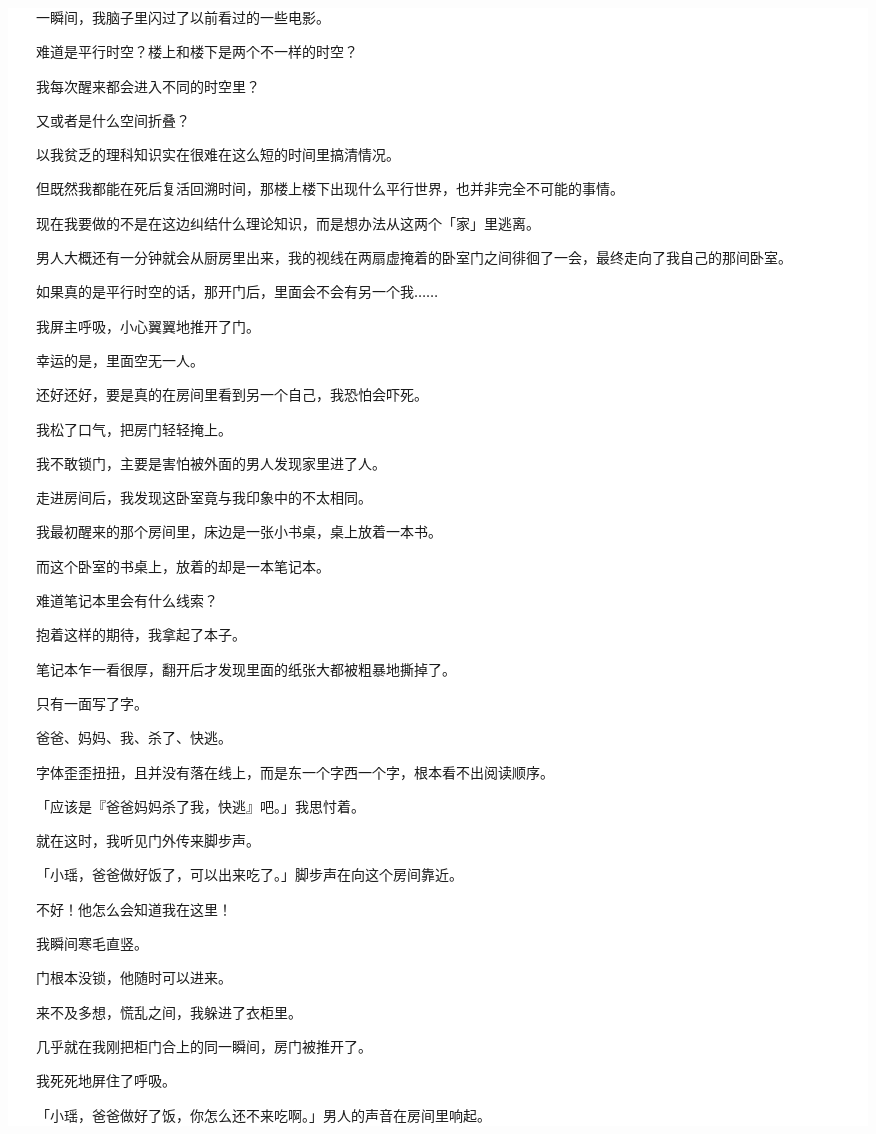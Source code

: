 &emsp;&emsp;一瞬间，我脑子里闪过了以前看过的一些电影。  
  
&emsp;&emsp;难道是平行时空？楼上和楼下是两个不一样的时空？  
  
&emsp;&emsp;我每次醒来都会进入不同的时空里？  
  
&emsp;&emsp;又或者是什么空间折叠？  
  
&emsp;&emsp;以我贫乏的理科知识实在很难在这么短的时间里搞清情况。  
  
&emsp;&emsp;但既然我都能在死后复活回溯时间，那楼上楼下出现什么平行世界，也并非完全不可能的事情。  
  
&emsp;&emsp;现在我要做的不是在这边纠结什么理论知识，而是想办法从这两个「家」里逃离。  
  
&emsp;&emsp;男人大概还有一分钟就会从厨房里出来，我的视线在两扇虚掩着的卧室门之间徘徊了一会，最终走向了我自己的那间卧室。  
  
&emsp;&emsp;如果真的是平行时空的话，那开门后，里面会不会有另一个我……  
  
&emsp;&emsp;我屏主呼吸，小心翼翼地推开了门。  
  
&emsp;&emsp;幸运的是，里面空无一人。  
  
&emsp;&emsp;还好还好，要是真的在房间里看到另一个自己，我恐怕会吓死。  
  
&emsp;&emsp;我松了口气，把房门轻轻掩上。  
  
&emsp;&emsp;我不敢锁门，主要是害怕被外面的男人发现家里进了人。  
  
&emsp;&emsp;走进房间后，我发现这卧室竟与我印象中的不太相同。  
  
&emsp;&emsp;我最初醒来的那个房间里，床边是一张小书桌，桌上放着一本书。  
  
&emsp;&emsp;而这个卧室的书桌上，放着的却是一本笔记本。  
  
&emsp;&emsp;难道笔记本里会有什么线索？  
  
&emsp;&emsp;抱着这样的期待，我拿起了本子。  
  
&emsp;&emsp;笔记本乍一看很厚，翻开后才发现里面的纸张大都被粗暴地撕掉了。  
  
&emsp;&emsp;只有一面写了字。  
  
&emsp;&emsp;爸爸、妈妈、我、杀了、快逃。  
  
&emsp;&emsp;字体歪歪扭扭，且并没有落在线上，而是东一个字西一个字，根本看不出阅读顺序。  
  
&emsp;&emsp;「应该是『爸爸妈妈杀了我，快逃』吧。」我思忖着。  
  
&emsp;&emsp;就在这时，我听见门外传来脚步声。  
  
&emsp;&emsp;「小瑶，爸爸做好饭了，可以出来吃了。」脚步声在向这个房间靠近。  
  
&emsp;&emsp;不好！他怎么会知道我在这里！  
  
&emsp;&emsp;我瞬间寒毛直竖。  
  
&emsp;&emsp;门根本没锁，他随时可以进来。  
  
&emsp;&emsp;来不及多想，慌乱之间，我躲进了衣柜里。  
  
&emsp;&emsp;几乎就在我刚把柜门合上的同一瞬间，房门被推开了。  
  
&emsp;&emsp;我死死地屏住了呼吸。  
  
&emsp;&emsp;「小瑶，爸爸做好了饭，你怎么还不来吃啊。」男人的声音在房间里响起。  
  